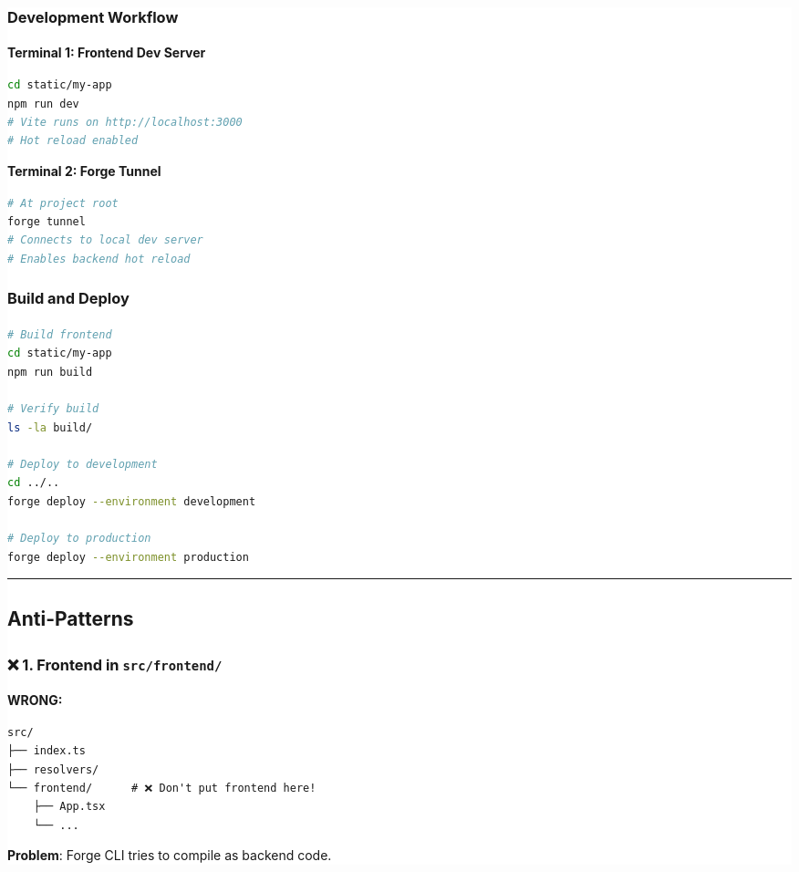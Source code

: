 ### Development Workflow

**Terminal 1: Frontend Dev Server**
```bash
cd static/my-app
npm run dev
# Vite runs on http://localhost:3000
# Hot reload enabled
```

**Terminal 2: Forge Tunnel**
```bash
# At project root
forge tunnel
# Connects to local dev server
# Enables backend hot reload
```

### Build and Deploy

```bash
# Build frontend
cd static/my-app
npm run build

# Verify build
ls -la build/

# Deploy to development
cd ../..
forge deploy --environment development

# Deploy to production
forge deploy --environment production
```

---

## Anti-Patterns

### ❌ 1. Frontend in `src/frontend/`

**WRONG:**
```
src/
├── index.ts
├── resolvers/
└── frontend/      # ❌ Don't put frontend here!
    ├── App.tsx
    └── ...
```

**Problem**: Forge CLI tries to compile as backend code.
